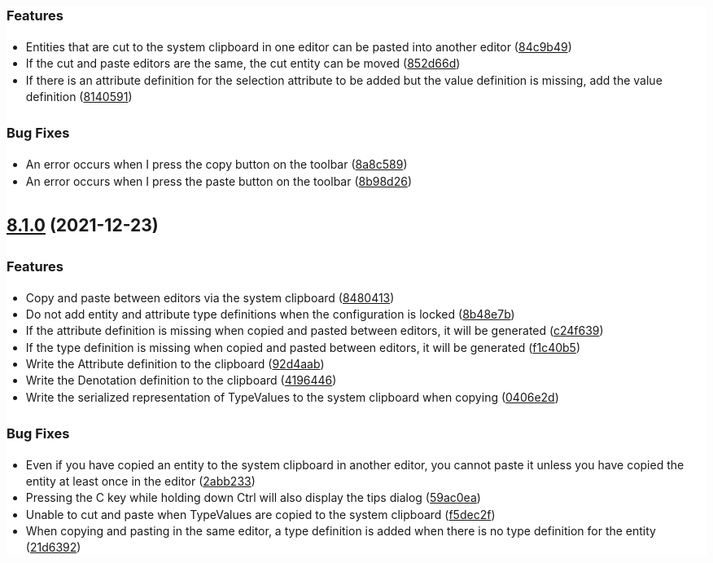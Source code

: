 ### Features

* Entities that are cut to the system clipboard in one editor can be pasted into another editor ([84c9b49](https://github.com/pubannotation/textae/commit/84c9b49b71e1031e8ac8d1dc65f704e41317da98))
* If the cut and paste editors are the same, the cut entity can be moved ([852d66d](https://github.com/pubannotation/textae/commit/852d66d0f3c9c06b9c55afc38d42f1f8aea38f58))
* If there is an attribute definition for the selection attribute to be added but the value definition is missing, add the value definition ([8140591](https://github.com/pubannotation/textae/commit/81405911c600125943afe14eeefc80389af05655))


### Bug Fixes

* An error occurs when I press the copy button on the toolbar ([8a8c589](https://github.com/pubannotation/textae/commit/8a8c58933f01442c28f63bb675e7daf50eab718c))
* An error occurs when I press the paste button on the toolbar ([8b98d26](https://github.com/pubannotation/textae/commit/8b98d26c73006fbd3161d4687d072c2afcc20a3d))

## [8.1.0](https://github.com/pubannotation/textae/compare/v8.0.0...v8.1.0) (2021-12-23)


### Features

* Copy and paste between editors via the system clipboard ([8480413](https://github.com/pubannotation/textae/commit/84804137464426cc3e9e547d6d2ef716d529d128))
* Do not add entity and attribute type definitions when the configuration is locked ([8b48e7b](https://github.com/pubannotation/textae/commit/8b48e7b473dda28a35c47c6a080d935dac03f5c2))
* If the attribute definition is missing when copied and pasted between editors, it will be generated ([c24f639](https://github.com/pubannotation/textae/commit/c24f6396c610081facf283421e6294631ebf86b7))
* If the type definition is missing when copied and pasted between editors, it will be generated ([f1c40b5](https://github.com/pubannotation/textae/commit/f1c40b5983779fe47a0112709c770abe3eb054c3))
* Write the Attribute definition to the clipboard ([92d4aab](https://github.com/pubannotation/textae/commit/92d4aab155c98b7a8e29de625a2bf46f10ae6acb))
* Write the Denotation definition to the clipboard ([4196446](https://github.com/pubannotation/textae/commit/419644661d520d8bbb9914d3ad72895dc9da1283))
* Write the serialized representation of TypeValues to the system clipboard when copying ([0406e2d](https://github.com/pubannotation/textae/commit/0406e2dbdcfb11251bcd8914b5efd29b7e8dfaab))


### Bug Fixes

* Even if you have copied an entity to the system clipboard in another editor, you cannot paste it unless you have copied the entity at least once in the editor ([2abb233](https://github.com/pubannotation/textae/commit/2abb233d9bba776d69370c503e7f406d3940cb59))
* Pressing the C key while holding down Ctrl will also display the tips dialog ([59ac0ea](https://github.com/pubannotation/textae/commit/59ac0eaf2413f2be6578c32b053098dce6938299))
* Unable to cut and paste when TypeValues are copied to the system clipboard ([f5dec2f](https://github.com/pubannotation/textae/commit/f5dec2f6a2361cd121deaf917ca554f31611ceb4))
* When copying and pasting in the same editor, a type definition is added when there is no type definition for the entity ([21d6392](https://github.com/pubannotation/textae/commit/21d6392ac0cede62890798c1961d07553c8d34f4))
